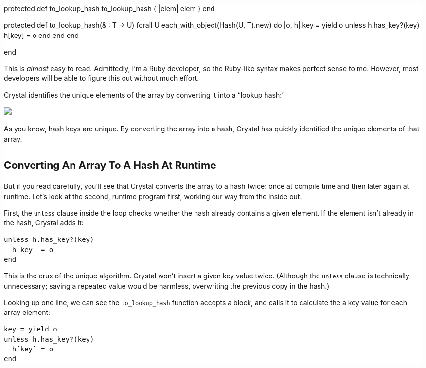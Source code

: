   protected def to_lookup_hash
    to_lookup_hash { |elem| elem }
  end

  protected def to_lookup_hash(& : T -> U) forall U
    each_with_object(Hash(U, T).new) do |o, h|
      key = yield o
      unless h.has_key?(key)
        h[key] = o
      end
    end
  end

end
</pre>

This is _almost_ easy to read. Admittedly, I’m a Ruby developer, so the Ruby-like
syntax makes perfect sense to me. However, most developers will be able to
figure this out without much effort.

Crystal identifies the unique elements of the array by converting it into a
“lookup hash:”

<img width="650" src="https://patshaughnessy.net/assets/2021/11/6/lookup-hash.svg"><br/>

As you know, hash keys are unique. By converting the array into a hash, Crystal
has quickly identified the unique elements of that array.

## Converting An Array To A Hash At Runtime

But if you read carefully, you’ll see that Crystal converts the array to a hash
twice: once at compile time and then later again at runtime. Let’s look at the
second, runtime program first, working our way from the inside out.

First, the `unless` clause inside the loop checks whether the hash already
contains a given element. If the element isn’t already in the hash, Crystal
adds it:

<pre type="ruby">
unless h.has_key?(key)
  h[key] = o
end
</pre>

This is the crux of the unique algorithm. Crystal won’t insert a given key
value twice. (Although the `unless` clause is technically unnecessary; saving a
repeated value would be harmless, overwriting the previous copy in the hash.)

Looking up one line, we can see the `to_lookup_hash` function accepts a block,
and calls it to calculate the a key value for each array element:

<pre type="ruby">
key = yield o
unless h.has_key?(key)
  h[key] = o
end
</pre>
